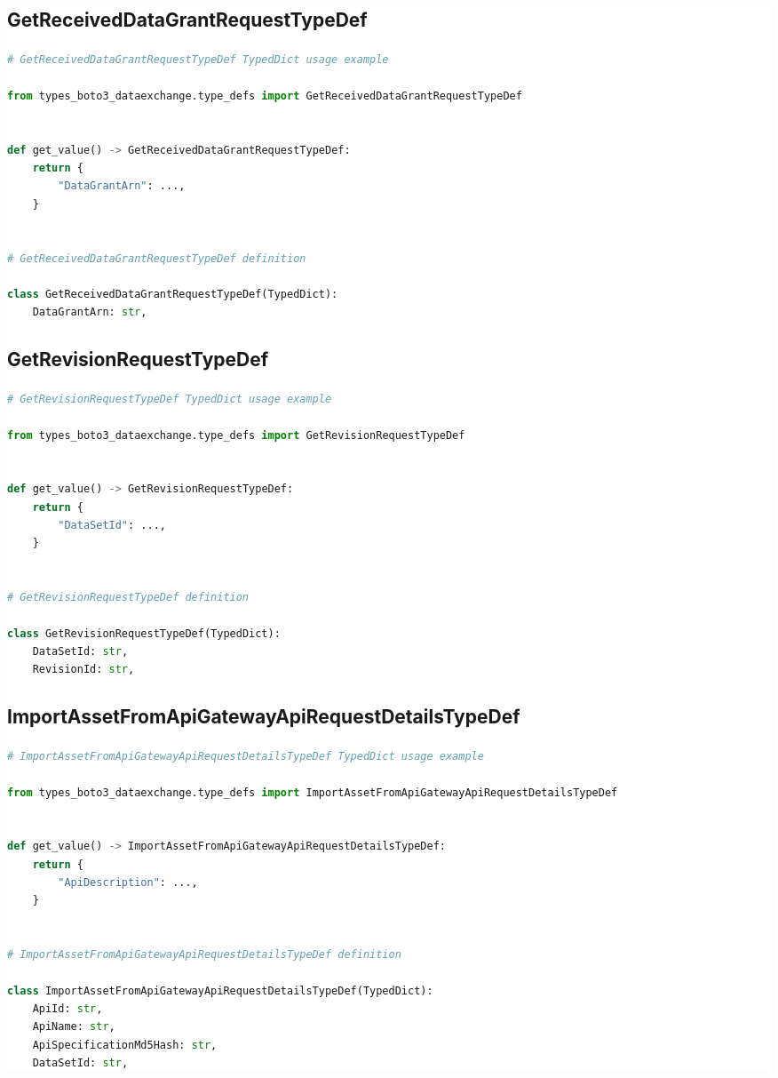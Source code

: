 
## GetReceivedDataGrantRequestTypeDef

```python
# GetReceivedDataGrantRequestTypeDef TypedDict usage example

from types_boto3_dataexchange.type_defs import GetReceivedDataGrantRequestTypeDef


def get_value() -> GetReceivedDataGrantRequestTypeDef:
    return {
        "DataGrantArn": ...,
    }


# GetReceivedDataGrantRequestTypeDef definition

class GetReceivedDataGrantRequestTypeDef(TypedDict):
    DataGrantArn: str,
```


## GetRevisionRequestTypeDef

```python
# GetRevisionRequestTypeDef TypedDict usage example

from types_boto3_dataexchange.type_defs import GetRevisionRequestTypeDef


def get_value() -> GetRevisionRequestTypeDef:
    return {
        "DataSetId": ...,
    }


# GetRevisionRequestTypeDef definition

class GetRevisionRequestTypeDef(TypedDict):
    DataSetId: str,
    RevisionId: str,
```


## ImportAssetFromApiGatewayApiRequestDetailsTypeDef

```python
# ImportAssetFromApiGatewayApiRequestDetailsTypeDef TypedDict usage example

from types_boto3_dataexchange.type_defs import ImportAssetFromApiGatewayApiRequestDetailsTypeDef


def get_value() -> ImportAssetFromApiGatewayApiRequestDetailsTypeDef:
    return {
        "ApiDescription": ...,
    }


# ImportAssetFromApiGatewayApiRequestDetailsTypeDef definition

class ImportAssetFromApiGatewayApiRequestDetailsTypeDef(TypedDict):
    ApiId: str,
    ApiName: str,
    ApiSpecificationMd5Hash: str,
    DataSetId: str,
```